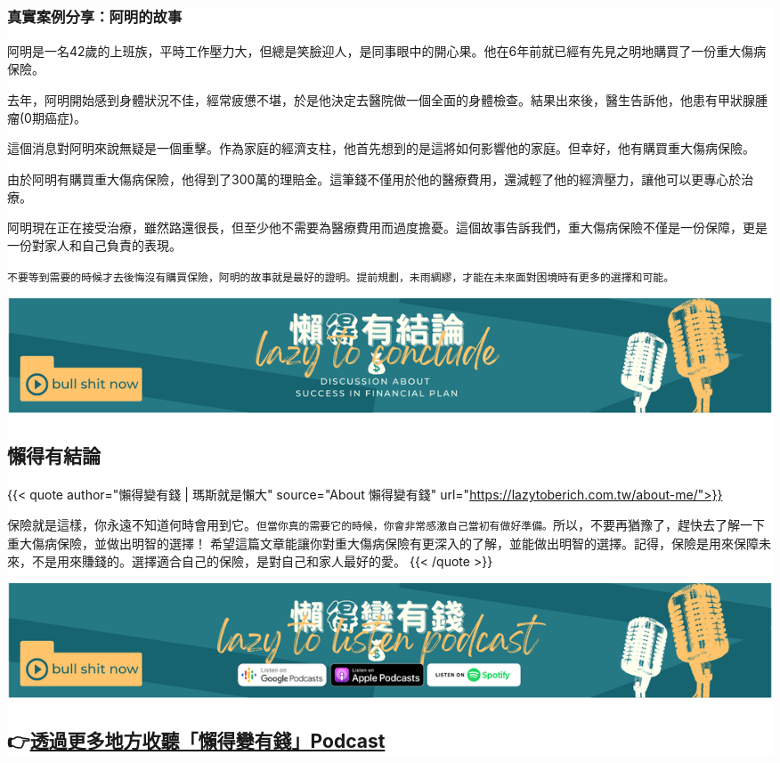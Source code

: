


### 真實案例分享：阿明的故事

阿明是一名42歲的上班族，平時工作壓力大，但總是笑臉迎人，是同事眼中的開心果。他在6年前就已經有先見之明地購買了一份重大傷病保險。

去年，阿明開始感到身體狀況不佳，經常疲憊不堪，於是他決定去醫院做一個全面的身體檢查。結果出來後，醫生告訴他，他患有甲狀腺腫瘤(0期癌症)。

這個消息對阿明來說無疑是一個重擊。作為家庭的經濟支柱，他首先想到的是這將如何影響他的家庭。但幸好，他有購買重大傷病保險。

由於阿明有購買重大傷病保險，他得到了300萬的理賠金。這筆錢不僅用於他的醫療費用，還減輕了他的經濟壓力，讓他可以更專心於治療。

阿明現在正在接受治療，雖然路還很長，但至少他不需要為醫療費用而過度擔憂。這個故事告訴我們，重大傷病保險不僅是一份保障，更是一份對家人和自己負責的表現。

`不要等到需要的時候才去後悔沒有購買保險，阿明的故事就是最好的證明。提前規劃，未雨綢繆，才能在未來面對困境時有更多的選擇和可能。`


![lazytobeconclude.svg](lazytobeconclude.svg)
## 懶得有結論

{{< quote author="懶得變有錢 | 瑪斯就是懶大" source="About 懶得變有錢" url="https://lazytoberich.com.tw/about-me/">}}

保險就是這樣，你永遠不知道何時會用到它。`但當你真的需要它的時候，你會非常感激自己當初有做好準備。`所以，不要再猶豫了，趕快去了解一下重大傷病保險，並做出明智的選擇！
希望這篇文章能讓你對重大傷病保險有更深入的了解，並能做出明智的選擇。記得，保險是用來保障未來，不是用來賺錢的。選擇適合自己的保險，是對自己和家人最好的愛。
{{< /quote >}}


![lazytoberich.svg](lazytoberich.svg)


<iframe id="embedPlayer" src="https://embed.podcasts.apple.com/us/podcast/%E6%87%B6%E5%BE%97%E8%AE%8A%E6%9C%89%E9%8C%A2/id1707756115?itsct=podcast_box_player&amp;itscg=30200&amp;ls=1&amp;theme=auto" height="450px" frameborder="0" sandbox="allow-forms allow-popups allow-same-origin allow-scripts allow-top-navigation-by-user-activation" allow="autoplay *; encrypted-media *; clipboard-write" style="width: 100%; max-width: 660px; overflow: hidden; border-radius: 10px; transform: translateZ(0px); animation: 2s ease 0s 6 normal none running loading-indicator; background-color: rgb(228, 228, 228);"></iframe>


## 👉[透過更多地方收聽「懶得變有錢」Podcast](https://solink.soundon.fm/lazytoberich)

